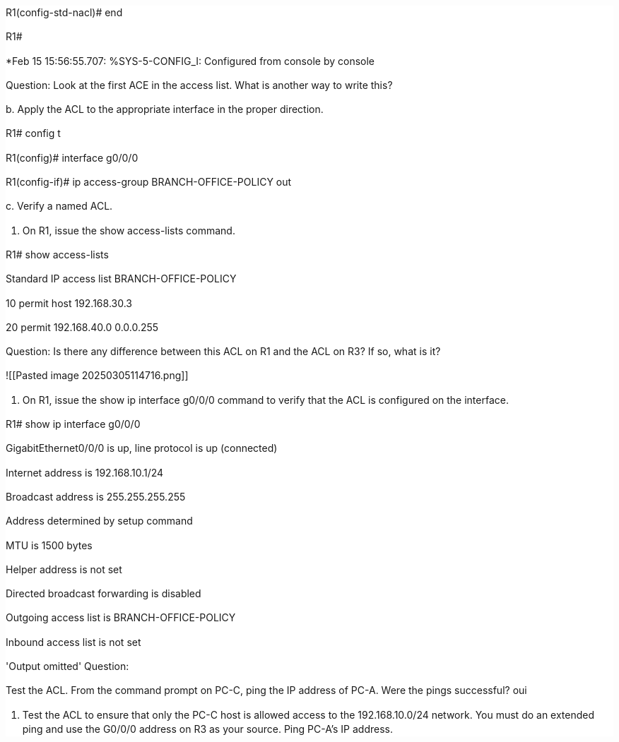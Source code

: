 R1(config-std-nacl)# end

R1#

*Feb 15 15:56:55.707: %SYS-5-CONFIG_I: Configured from console by console

Question:
Look at the first ACE in the access list. What is another way to write this?

b.     Apply the ACL to the appropriate interface in the proper direction.

R1# config t

R1(config)# interface g0/0/0

R1(config-if)# ip access-group BRANCH-OFFICE-POLICY out

c.     Verify a named ACL.

1)    On R1, issue the show access-lists command.

R1# show access-lists

Standard IP access list BRANCH-OFFICE-POLICY

10 permit host 192.168.30.3

20 permit 192.168.40.0 0.0.0.255

Question:
Is there any difference between this ACL on R1 and the ACL on R3? If so, what is it?

![[Pasted image 20250305114716.png]]

1)    On R1, issue the show ip interface g0/0/0 command to verify that the ACL is configured on the interface.

R1# show ip interface g0/0/0

GigabitEthernet0/0/0 is up, line protocol is up (connected)

Internet address is 192.168.10.1/24

Broadcast address is 255.255.255.255

Address determined by setup command

MTU is 1500 bytes

Helper address is not set

Directed broadcast forwarding is disabled

Outgoing access list is BRANCH-OFFICE-POLICY

Inbound access list is not set

'Output omitted' Question:

Test the ACL. From the command prompt on PC-C, ping the IP address of PC-A. Were the pings successful?
oui 

1)    Test the ACL to ensure that only the PC-C host is allowed access to the 192.168.10.0/24 network. You must do an extended ping and use the G0/0/0 address on R3 as your source. Ping PC-A’s IP address.
